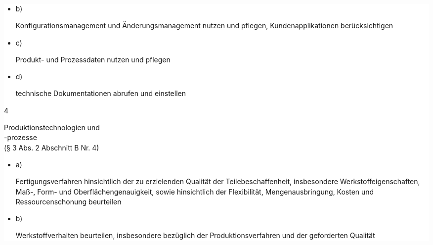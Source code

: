   - b)
    
    <div style="">
    
    Konfigurationsmanagement und Änderungsmanagement nutzen und pflegen,
    Kundenapplikationen berücksichtigen
    
    </div>

  - c)
    
    <div style="">
    
    Produkt- und Prozessdaten nutzen und pflegen
    
    </div>

  - d)
    
    <div style="">
    
    technische Dokumentationen abrufen und einstellen
    
    </div>

</td>

</tr>

<tr>

<td style="border-right: 0.5pt solid ; " align="center" valign="top" charoff="50">

4

</td>

<td style="border-right: 0.5pt solid ; " align="left" valign="top" charoff="50">

Produktionstechnologien und  
\-prozesse  
(§ 3 Abs. 2 Abschnitt B Nr. 4)

</td>

<td style align="left" valign="top" charoff="50">

  - a)
    
    <div style="">
    
    Fertigungsverfahren hinsichtlich der zu erzielenden Qualität der
    Teilebeschaffenheit, insbesondere Werkstoffeigenschaften, Maß-,
    Form- und Oberflächengenauigkeit, sowie hinsichtlich der
    Flexibilität, Mengenausbringung, Kosten und Ressourcenschonung
    beurteilen
    
    </div>

  - b)
    
    <div style="">
    
    Werkstoffverhalten beurteilen, insbesondere bezüglich der
    Produktionsverfahren und der geforderten Qualität
    